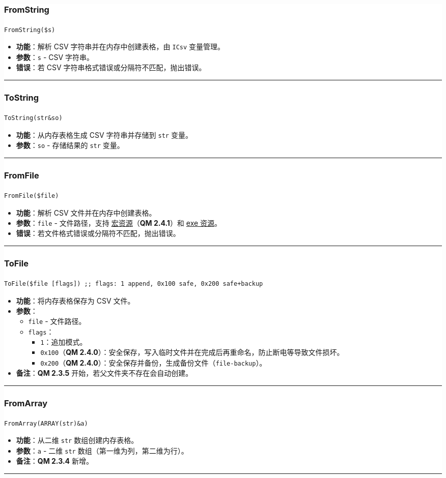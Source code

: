 
### FromString
```qm
FromString($s)
```
- **功能**：解析 CSV 字符串并在内存中创建表格，由 `ICsv` 变量管理。
- **参数**：`s` - CSV 字符串。
- **错误**：若 CSV 字符串格式错误或分隔符不匹配，抛出错误。

---

### ToString
```qm
ToString(str&so)
```
- **功能**：从内存表格生成 CSV 字符串并存储到 `str` 变量。
- **参数**：`so` - 存储结果的 `str` 变量。

---

### FromFile
```qm
FromFile($file)
```
- **功能**：解析 CSV 文件并在内存中创建表格。
- **参数**：`file` - 文件路径，支持 [宏资源](IDP_RESOURCES.html)（**QM 2.4.1**）和 [exe 资源](IDH_MAKEEXE.html)。
- **错误**：若文件格式错误或分隔符不匹配，抛出错误。

---

### ToFile
```qm
ToFile($file [flags]) ;; flags: 1 append, 0x100 safe, 0x200 safe+backup
```
- **功能**：将内存表格保存为 CSV 文件。
- **参数**：
  - `file` - 文件路径。
  - `flags`：
    - `1`：追加模式。
    - `0x100`（**QM 2.4.0**）：安全保存，写入临时文件并在完成后再重命名，防止断电等导致文件损坏。
    - `0x200`（**QM 2.4.0**）：安全保存并备份，生成备份文件（`file-backup`）。
- **备注**：**QM 2.3.5** 开始，若父文件夹不存在会自动创建。

---

### FromArray
```qm
FromArray(ARRAY(str)&a)
```
- **功能**：从二维 `str` 数组创建内存表格。
- **参数**：`a` - 二维 `str` 数组（第一维为列，第二维为行）。
- **备注**：**QM 2.3.4** 新增。

---